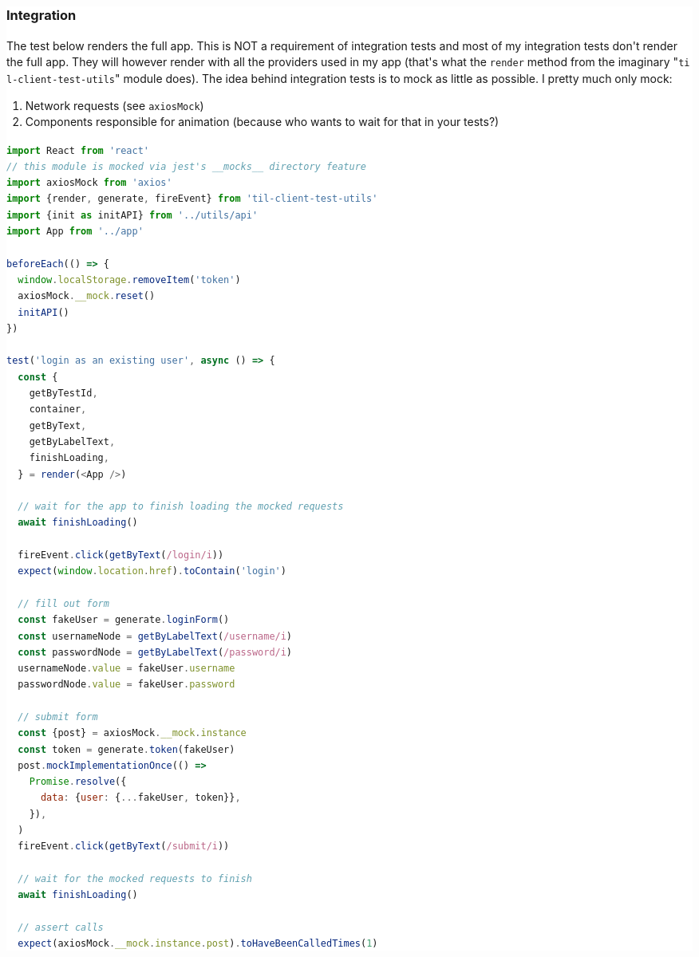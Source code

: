 ### Integration

The test below renders the full app. This is NOT a requirement of integration
tests and most of my integration tests don't render the full app. They will
however render with all the providers used in my app (that's what the `render`
method from the imaginary "`til-client-test-utils`" module does). The idea
behind integration tests is to mock as little as possible. I pretty much only
mock:

1. Network requests (see `axiosMock`)
2. Components responsible for animation (because who wants to wait for that in
   your tests?)

```javascript
import React from 'react'
// this module is mocked via jest's __mocks__ directory feature
import axiosMock from 'axios'
import {render, generate, fireEvent} from 'til-client-test-utils'
import {init as initAPI} from '../utils/api'
import App from '../app'

beforeEach(() => {
  window.localStorage.removeItem('token')
  axiosMock.__mock.reset()
  initAPI()
})

test('login as an existing user', async () => {
  const {
    getByTestId,
    container,
    getByText,
    getByLabelText,
    finishLoading,
  } = render(<App />)

  // wait for the app to finish loading the mocked requests
  await finishLoading()

  fireEvent.click(getByText(/login/i))
  expect(window.location.href).toContain('login')

  // fill out form
  const fakeUser = generate.loginForm()
  const usernameNode = getByLabelText(/username/i)
  const passwordNode = getByLabelText(/password/i)
  usernameNode.value = fakeUser.username
  passwordNode.value = fakeUser.password

  // submit form
  const {post} = axiosMock.__mock.instance
  const token = generate.token(fakeUser)
  post.mockImplementationOnce(() =>
    Promise.resolve({
      data: {user: {...fakeUser, token}},
    }),
  )
  fireEvent.click(getByText(/submit/i))

  // wait for the mocked requests to finish
  await finishLoading()

  // assert calls
  expect(axiosMock.__mock.instance.post).toHaveBeenCalledTimes(1)
```